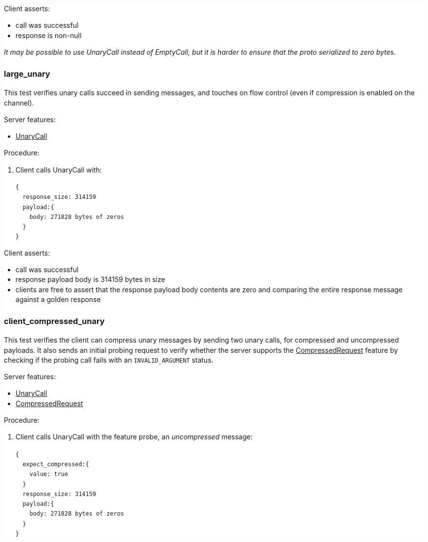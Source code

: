 Client asserts:
* call was successful
* response is non-null

*It may be possible to use UnaryCall instead of EmptyCall, but it is harder to
ensure that the proto serialized to zero bytes.*

### large_unary

This test verifies unary calls succeed in sending messages, and touches on flow
control (even if compression is enabled on the channel).

Server features:
* [UnaryCall][]

Procedure:
 1. Client calls UnaryCall with:

    ```
    {
      response_size: 314159
      payload:{
        body: 271828 bytes of zeros
      }
    }
    ```

Client asserts:
* call was successful
* response payload body is 314159 bytes in size
* clients are free to assert that the response payload body contents are zero
  and comparing the entire response message against a golden response

### client_compressed_unary

This test verifies the client can compress unary messages by sending two unary
calls, for compressed and uncompressed payloads. It also sends an initial
probing request to verify whether the server supports the [CompressedRequest][]
feature by checking if the probing call fails with an `INVALID_ARGUMENT` status.

Server features:
* [UnaryCall][]
* [CompressedRequest][]

Procedure:
 1. Client calls UnaryCall with the feature probe, an *uncompressed* message:
    ```
    {
      expect_compressed:{
        value: true
      }
      response_size: 314159
      payload:{
        body: 271828 bytes of zeros
      }
    }
    ```


[EmptyCall]: #emptycall
[UnaryCall]: #unarycall
[CompressedResponse]: #compressedresponse
[CompressedRequest]: #compressedrequest
[StreamingInputCall]: #streaminginputcall
[StreamingOutputCall]: #streamingoutputcall
[FullDuplexCall]: #fullduplexcall
[Echo Status]: #echo-status
[Echo Metadata]: #echo-metadata
[Observe ResponseParameters.interval_us]: #observe-responseparametersinterval_us
[Echo Authenticated Username]: #echo-authenticated-username
[Echo OAuth Scope]: #echo-oauth-scope